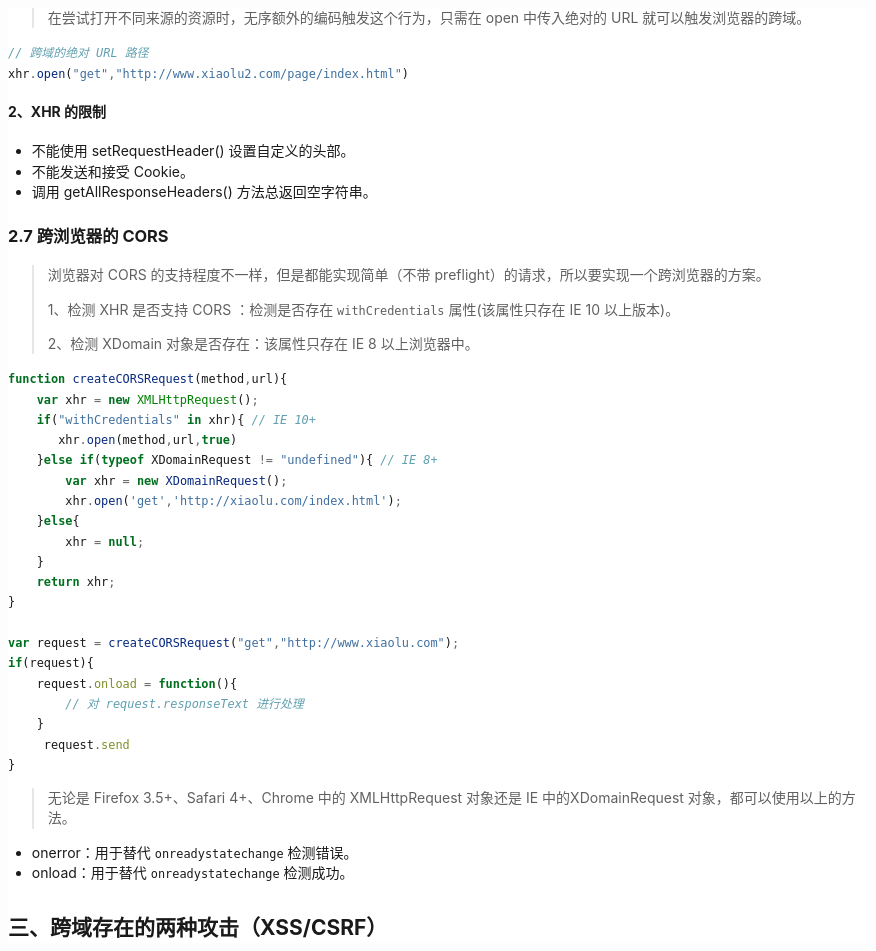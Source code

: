 > 在尝试打开不同来源的资源时，无序额外的编码触发这个行为，只需在 open 中传入绝对的 URL 就可以触发浏览器的跨域。

```javascript
// 跨域的绝对 URL 路径
xhr.open("get","http://www.xiaolu2.com/page/index.html")
```



#### 2、XHR 的限制

- 不能使用 setRequestHeader() 设置自定义的头部。
- 不能发送和接受 Cookie。
- 调用 getAllResponseHeaders() 方法总返回空字符串。



### 2.7 跨浏览器的 CORS

> 浏览器对 CORS 的支持程度不一样，但是都能实现简单（不带 preflight）的请求，所以要实现一个跨浏览器的方案。
>
> 1、检测 XHR 是否支持 CORS ：检测是否存在 `withCredentials` 属性(该属性只存在 IE 10 以上版本)。
>
> 2、检测 XDomain 对象是否存在：该属性只存在 IE 8 以上浏览器中。

```javascript
function createCORSRequest(method,url){
    var xhr = new XMLHttpRequest();
    if("withCredentials" in xhr){ // IE 10+
       xhr.open(method,url,true)
    }else if(typeof XDomainRequest != "undefined"){ // IE 8+
        var xhr = new XDomainRequest();
        xhr.open('get','http://xiaolu.com/index.html');
    }else{
        xhr = null;
    }
    return xhr;
}

var request = createCORSRequest("get","http://www.xiaolu.com");
if(request){
    request.onload = function(){
        // 对 request.responseText 进行处理
    }
     request.send
}
```

> 无论是 Firefox 3.5+、Safari 4+、Chrome 中的 XMLHttpRequest 对象还是 IE 中的XDomainRequest 对象，都可以使用以上的方法。

- onerror：用于替代 `onreadystatechange` 检测错误。
- onload：用于替代 `onreadystatechange` 检测成功。



## 三、跨域存在的两种攻击（XSS/CSRF）

